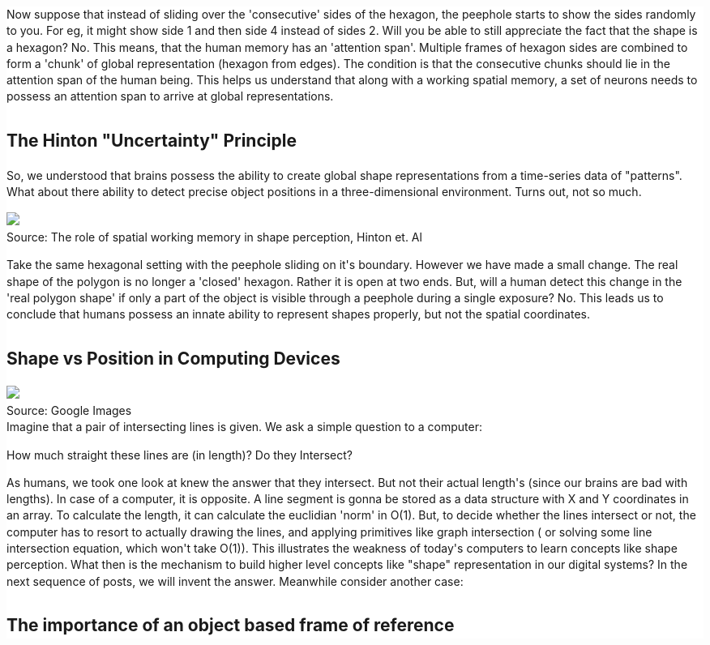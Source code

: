 Now suppose that instead of sliding over the 'consecutive' sides of the hexagon, the peephole starts to show the sides randomly to you. For eg, it might show side 1 and then side 4 instead of sides 2. Will you be able to still appreciate the fact that the shape is a hexagon? No. This means, that the human memory has an 'attention span'. Multiple frames of hexagon sides are combined to form a 'chunk' of global representation (hexagon from edges). The condition is that the consecutive chunks should lie in the attention span of the human being. This helps us understand that along with a working spatial memory, a set of neurons needs to possess an attention span to arrive at global representations. 

## The Hinton "Uncertainty" Principle

So, we understood that brains possess the ability to create global shape representations from a time-series data of "patterns". What about there ability to detect precise object positions in a three-dimensional environment. Turns out, not so much. 

<div class="text-center">
<img class="img-fluid" src="{{ site.baseurl }}\assets\img\mental-imagery\2.png">
</div>
<div class="caption">
    Source: The role of spatial working memory in shape perception, Hinton et. Al
</div>

Take the same hexagonal setting with the peephole sliding on it's boundary.  However we have made a small change. The real shape of the polygon is no longer a 'closed' hexagon. Rather it is open at two ends. But, will a human detect this change in the 'real polygon shape' if only a part of the object is visible through a peephole during a single exposure? No. This leads us to conclude that humans possess an innate ability to represent shapes properly, but not the spatial coordinates.

## Shape vs Position in Computing Devices

<div class="text-center">
<img class="img-fluid" src="{{ site.baseurl }}\assets\img\mental-imagery\3.png">
</div>
<div class="caption">
    Source: Google Images
</div>
Imagine that a pair of intersecting lines is given. We ask a simple question to a computer:

How much straight these lines are (in length)? Do they Intersect?

As humans, we took one look at knew the answer that they intersect. But not their actual length's (since our brains are bad with lengths). In case of a computer, it is opposite. A line segment is gonna be stored as a data structure with X and Y coordinates in an array. To calculate the length, it can calculate the euclidian 'norm' in O(1). But, to decide whether the lines intersect or not, the computer has to resort to actually drawing the lines, and applying primitives like graph intersection ( or solving some line intersection equation, which won't take O(1)). This illustrates the weakness of today's computers to learn concepts like shape perception. What then is the mechanism to build higher level concepts like "shape" representation in our digital systems? In the next sequence of posts, we will invent the answer. Meanwhile consider another case:

## The importance of an object based frame of reference
